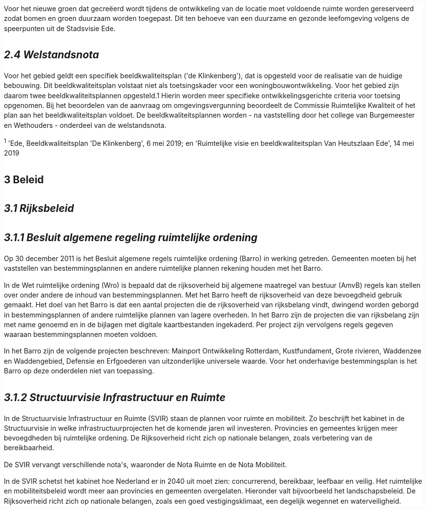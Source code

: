 Voor het nieuwe groen dat gecreëerd wordt tijdens de ontwikkeling van de locatie moet voldoende ruimte worden gereserveerd zodat bomen en groen duurzaam worden toegepast. Dit ten behoeve van een duurzame en gezonde leefomgeving volgens de speerpunten uit de Stadsvisie Ede.

## <span id="page-12-0"></span>*2.4 Welstandsnota*

Voor het gebied geldt een specifiek beeldkwaliteitsplan ('de Klinkenberg'), dat is opgesteld voor de realisatie van de huidige bebouwing. Dit beeldkwaliteitsplan volstaat niet als toetsingskader voor een woningbouwontwikkeling. Voor het gebied zijn daarom twee beeldkwaliteitsplannen opgesteld.1 Hierin worden meer specifieke ontwikkelingsgerichte criteria voor toetsing opgenomen. Bij het beoordelen van de aanvraag om omgevingsvergunning beoordeelt de Commissie Ruimtelijke Kwaliteit of het plan aan het beeldkwaliteitsplan voldoet. De beeldkwaliteitsplannen worden - na vaststelling door het college van Burgemeester en Wethouders - onderdeel van de welstandsnota.

<sup>1</sup> 'Ede, Beeldkwaliteitsplan 'De Klinkenberg', 6 mei 2019; en 'Ruimtelijke visie en beeldkwaliteitsplan Van Heutszlaan Ede', 14 mei 2019

## <span id="page-13-0"></span>**3 Beleid**

## <span id="page-13-1"></span>*3.1 Rijksbeleid*

## <span id="page-13-2"></span>*3.1.1 Besluit algemene regeling ruimtelijke ordening*

Op 30 december 2011 is het Besluit algemene regels ruimtelijke ordening (Barro) in werking getreden. Gemeenten moeten bij het vaststellen van bestemmingsplannen en andere ruimtelijke plannen rekening houden met het Barro.

In de Wet ruimtelijke ordening (Wro) is bepaald dat de rijksoverheid bij algemene maatregel van bestuur (AmvB) regels kan stellen over onder andere de inhoud van bestemmingsplannen. Met het Barro heeft de rijksoverheid van deze bevoegdheid gebruik gemaakt. Het doel van het Barro is dat een aantal projecten die de rijksoverheid van rijksbelang vindt, dwingend worden geborgd in bestemmingsplannen of andere ruimtelijke plannen van lagere overheden. In het Barro zijn de projecten die van rijksbelang zijn met name genoemd en in de bijlagen met digitale kaartbestanden ingekaderd. Per project zijn vervolgens regels gegeven waaraan bestemmingsplannen moeten voldoen.

In het Barro zijn de volgende projecten beschreven: Mainport Ontwikkeling Rotterdam, Kustfundament, Grote rivieren, Waddenzee en Waddengebied, Defensie en Erfgoederen van uitzonderlijke universele waarde. Voor het onderhavige bestemmingsplan is het Barro op deze onderdelen niet van toepassing.

## <span id="page-13-3"></span>*3.1.2 Structuurvisie Infrastructuur en Ruimte*

In de Structuurvisie Infrastructuur en Ruimte (SVIR) staan de plannen voor ruimte en mobiliteit. Zo beschrijft het kabinet in de Structuurvisie in welke infrastructuurprojecten het de komende jaren wil investeren. Provincies en gemeentes krijgen meer bevoegdheden bij ruimtelijke ordening. De Rijksoverheid richt zich op nationale belangen, zoals verbetering van de bereikbaarheid.

De SVIR vervangt verschillende nota's, waaronder de Nota Ruimte en de Nota Mobiliteit.

In de SVIR schetst het kabinet hoe Nederland er in 2040 uit moet zien: concurrerend, bereikbaar, leefbaar en veilig. Het ruimtelijke en mobiliteitsbeleid wordt meer aan provincies en gemeenten overgelaten. Hieronder valt bijvoorbeeld het landschapsbeleid. De Rijksoverheid richt zich op nationale belangen, zoals een goed vestigingsklimaat, een degelijk wegennet en waterveiligheid.
